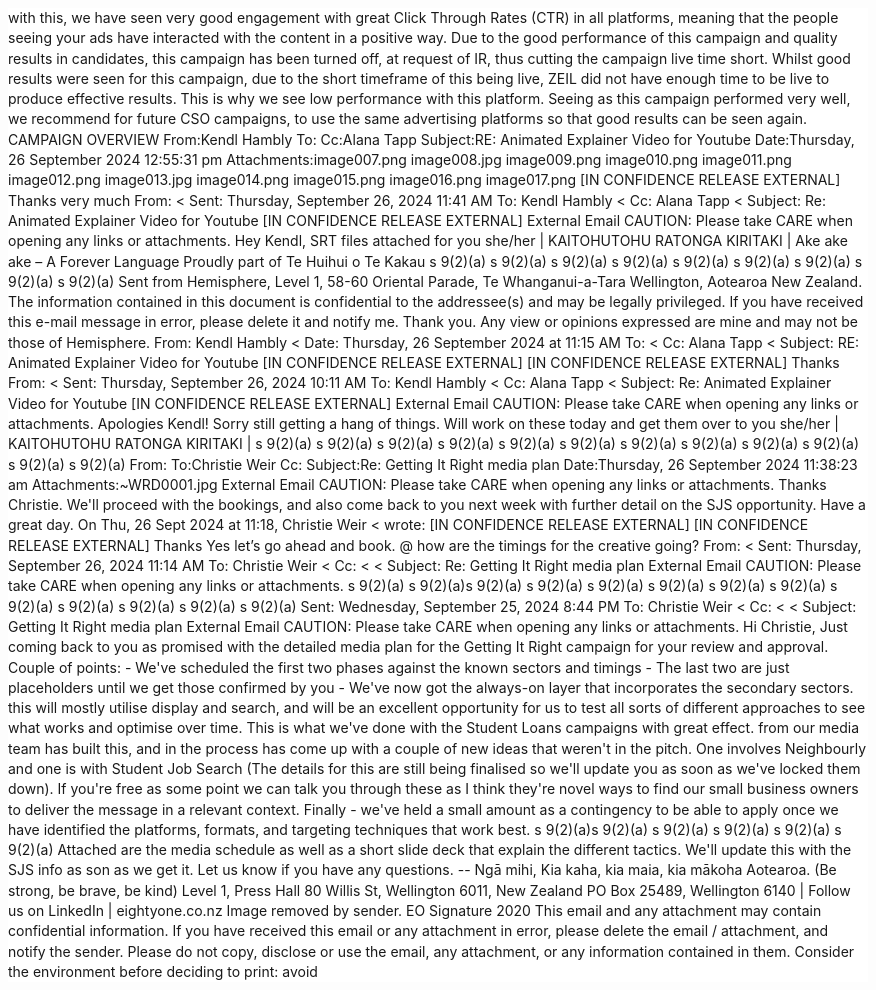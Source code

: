 with this, we have seen very good engagement with great Click Through Rates (CTR) in all platforms, meaning that the people seeing your ads have interacted with the content in a positive way. Due to the good performance of this campaign and quality results in candidates, this campaign has been turned off, at request of IR, thus cutting the campaign live time short. Whilst good results were seen for this campaign, due to the short timeframe of this being live, ZEIL did not have enough time to be live to produce effective results. This is why we see low performance with this platform. Seeing as this campaign performed very well, we recommend for future CSO campaigns, to use the same advertising platforms so that good results can be seen again. CAMPAIGN OVERVIEW From:Kendl Hambly To: Cc:Alana Tapp Subject:RE: Animated Explainer Video for Youtube Date:Thursday, 26 September 2024 12:55:31 pm Attachments:image007.png image008.jpg image009.png image010.png image011.png image012.png image013.jpg image014.png image015.png image016.png image017.png \[IN CONFIDENCE RELEASE EXTERNAL\] Thanks very much From: < Sent: Thursday, September 26, 2024 11:41 AM To: Kendl Hambly < Cc: Alana Tapp < Subject: Re: Animated Explainer Video for Youtube \[IN CONFIDENCE RELEASE EXTERNAL\] External Email CAUTION: Please take CARE when opening any links or attachments. Hey Kendl, SRT files attached for you she/her | KAITOHUTOHU RATONGA KIRITAKI | Ake ake ake – A Forever Language Proudly part of Te Huihui o Te Kakau s 9(2)(a) s 9(2)(a) s 9(2)(a) s 9(2)(a) s 9(2)(a) s 9(2)(a) s 9(2)(a) s 9(2)(a) s 9(2)(a) Sent from Hemisphere, Level 1, 58-60 Oriental Parade, Te Whanganui-a-Tara Wellington, Aotearoa New Zealand. The information contained in this document is confidential to the addressee(s) and may be legally privileged. If you have received this e-mail message in error, please delete it and notify me. Thank you. Any view or opinions expressed are mine and may not be those of Hemisphere. From: Kendl Hambly < Date: Thursday, 26 September 2024 at 11:15 AM To: < Cc: Alana Tapp < Subject: RE: Animated Explainer Video for Youtube \[IN CONFIDENCE RELEASE EXTERNAL\] \[IN CONFIDENCE RELEASE EXTERNAL\] Thanks From: < Sent: Thursday, September 26, 2024 10:11 AM To: Kendl Hambly < Cc: Alana Tapp < Subject: Re: Animated Explainer Video for Youtube \[IN CONFIDENCE RELEASE EXTERNAL\] External Email CAUTION: Please take CARE when opening any links or attachments. Apologies Kendl! Sorry still getting a hang of things. Will work on these today and get them over to you she/her | KAITOHUTOHU RATONGA KIRITAKI | s 9(2)(a) s 9(2)(a) s 9(2)(a) s 9(2)(a) s 9(2)(a) s 9(2)(a) s 9(2)(a) s 9(2)(a) s 9(2)(a) s 9(2)(a) s 9(2)(a) s 9(2)(a) From: To:Christie Weir Cc: Subject:Re: Getting It Right media plan Date:Thursday, 26 September 2024 11:38:23 am Attachments:~WRD0001.jpg External Email CAUTION: Please take CARE when opening any links or attachments. Thanks Christie. We'll proceed with the bookings, and also come back to you next week with further detail on the SJS opportunity. Have a great day. On Thu, 26 Sept 2024 at 11:18, Christie Weir < wrote: \[IN CONFIDENCE RELEASE EXTERNAL\] \[IN CONFIDENCE RELEASE EXTERNAL\] Thanks Yes let’s go ahead and book. @ how are the timings for the creative going? From: < Sent: Thursday, September 26, 2024 11:14 AM To: Christie Weir < Cc: < < Subject: Re: Getting It Right media plan External Email CAUTION: Please take CARE when opening any links or attachments. s 9(2)(a) s 9(2)(a)s 9(2)(a) s 9(2)(a) s 9(2)(a) s 9(2)(a) s 9(2)(a) s 9(2)(a) s 9(2)(a) s 9(2)(a) s 9(2)(a) s 9(2)(a) s 9(2)(a) Sent: Wednesday, September 25, 2024 8:44 PM To: Christie Weir < Cc: < < Subject: Getting It Right media plan External Email CAUTION: Please take CARE when opening any links or attachments. Hi Christie, Just coming back to you as promised with the detailed media plan for the Getting It Right campaign for your review and approval. Couple of points: - We've scheduled the first two phases against the known sectors and timings - The last two are just placeholders until we get those confirmed by you - We've now got the always-on layer that incorporates the secondary sectors. this will mostly utilise display and search, and will be an excellent opportunity for us to test all sorts of different approaches to see what works and optimise over time. This is what we've done with the Student Loans campaigns with great effect. from our media team has built this, and in the process has come up with a couple of new ideas that weren't in the pitch. One involves Neighbourly and one is with Student Job Search (The details for this are still being finalised so we'll update you as soon as we've locked them down). If you're free as some point we can talk you through these as I think they're novel ways to find our small business owners to deliver the message in a relevant context. Finally - we've held a small amount as a contingency to be able to apply once we have identified the platforms, formats, and targeting techniques that work best. s 9(2)(a)s 9(2)(a) s 9(2)(a) s 9(2)(a) s 9(2)(a) s 9(2)(a) Attached are the media schedule as well as a short slide deck that explain the different tactics. We'll update this with the SJS info as son as we get it. Let us know if you have any questions. -- Ngā mihi, Kia kaha, kia maia, kia mākoha Aotearoa. (Be strong, be brave, be kind) Level 1, Press Hall 80 Willis St, Wellington 6011, New Zealand PO Box 25489, Wellington 6140 | Follow us on LinkedIn | eightyone.co.nz Image removed by sender. EO Signature 2020 This email and any attachment may contain confidential information. If you have received this email or any attachment in error, please delete the email / attachment, and notify the sender. Please do not copy, disclose or use the email, any attachment, or any information contained in them. Consider the environment before deciding to print: avoid